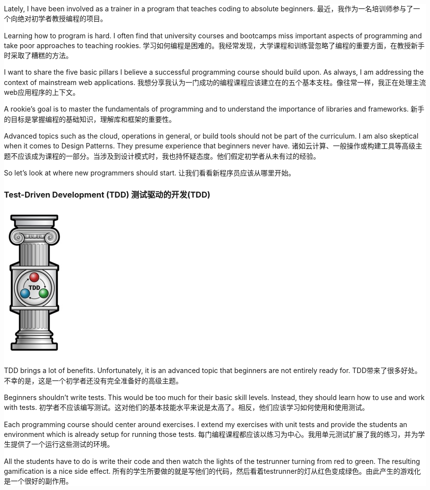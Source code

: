 Lately, I have been involved as a trainer in a program that teaches coding to absolute beginners.
最近，我作为一名培训师参与了一个向绝对初学者教授编程的项目。

Learning how to program is hard. I often find that university courses and bootcamps miss important aspects of programming and take poor approaches to teaching rookies.
学习如何编程是困难的。我经常发现，大学课程和训练营忽略了编程的重要方面，在教授新手时采取了糟糕的方法。

I want to share the five basic pillars I believe a successful programming course should build upon. As always, I am addressing the context of mainstream web applications.
我想分享我认为一门成功的编程课程应该建立在的五个基本支柱。像往常一样，我正在处理主流web应用程序的上下文。

A rookie’s goal is to master the fundamentals of programming and to understand the importance of libraries and frameworks.
新手的目标是掌握编程的基础知识，理解库和框架的重要性。

Advanced topics such as the cloud, operations in general, or build tools should not be part of the curriculum. I am also skeptical when it comes to Design Patterns. They presume experience that beginners never have.
诸如云计算、一般操作或构建工具等高级主题不应该成为课程的一部分。当涉及到设计模式时，我也持怀疑态度。他们假定初学者从未有过的经验。

So let’s look at where new programmers should start.
让我们看看新程序员应该从哪里开始。

### Test-Driven Development (TDD) 测试驱动的开发(TDD)
![](/img/15484216568411.jpg)


TDD brings a lot of benefits. Unfortunately, it is an advanced topic that beginners are not entirely ready for.
TDD带来了很多好处。不幸的是，这是一个初学者还没有完全准备好的高级主题。

Beginners shouldn’t write tests. This would be too much for their basic skill levels. Instead, they should learn how to use and work with tests.
初学者不应该编写测试。这对他们的基本技能水平来说是太高了。相反，他们应该学习如何使用和使用测试。

Each programming course should center around exercises. I extend my exercises with unit tests and provide the students an environment which is already setup for running those tests.
每门编程课程都应该以练习为中心。我用单元测试扩展了我的练习，并为学生提供了一个运行这些测试的环境。

All the students have to do is write their code and then watch the lights of the testrunner turning from red to green. The resulting gamification is a nice side effect.
所有的学生所要做的就是写他们的代码，然后看着testrunner的灯从红色变成绿色。由此产生的游戏化是一个很好的副作用。
